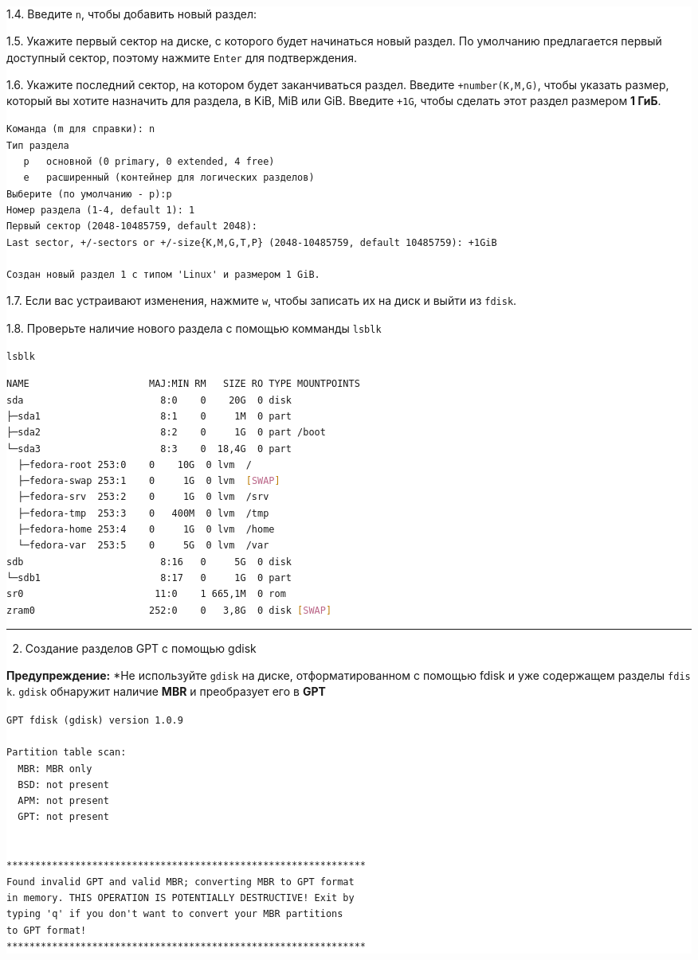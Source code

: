 1.4. Введите `n`, чтобы добавить новый раздел:

1.5. Укажите первый сектор на диске, с которого будет начинаться новый раздел. По умолчанию предлагается первый доступный сектор, поэтому нажмите `Enter` для подтверждения.

1.6. Укажите последний сектор, на котором будет заканчиваться раздел. Введите `+number(K,M,G)`, чтобы указать размер, который вы хотите назначить для раздела, в KiB, MiB или GiB. Введите `+1G`, чтобы сделать этот раздел размером **1 ГиБ**.

```console
Команда (m для справки): n
Тип раздела
   p   основной (0 primary, 0 extended, 4 free)
   e   расширенный (контейнер для логических разделов)
Выберите (по умолчанию - p):p
Номер раздела (1-4, default 1): 1
Первый сектор (2048-10485759, default 2048):
Last sector, +/-sectors or +/-size{K,M,G,T,P} (2048-10485759, default 10485759): +1GiB

Создан новый раздел 1 с типом 'Linux' и размером 1 GiB.
```

1.7. Если вас устраивают изменения, нажмите `w`, чтобы записать их на диск и выйти из `fdisk`.

1.8. Проверьте наличие нового раздела с помощью комманды `lsblk`

```bash
lsblk
```
```bash
NAME                     MAJ:MIN RM   SIZE RO TYPE MOUNTPOINTS
sda                        8:0    0    20G  0 disk
├─sda1                     8:1    0     1M  0 part
├─sda2                     8:2    0     1G  0 part /boot
└─sda3                     8:3    0  18,4G  0 part
  ├─fedora-root 253:0    0    10G  0 lvm  /
  ├─fedora-swap 253:1    0     1G  0 lvm  [SWAP]
  ├─fedora-srv  253:2    0     1G  0 lvm  /srv
  ├─fedora-tmp  253:3    0   400M  0 lvm  /tmp
  ├─fedora-home 253:4    0     1G  0 lvm  /home
  └─fedora-var  253:5    0     5G  0 lvm  /var
sdb                        8:16   0     5G  0 disk
└─sdb1                     8:17   0     1G  0 part
sr0                       11:0    1 665,1M  0 rom
zram0                    252:0    0   3,8G  0 disk [SWAP]
```

---
2. Создание разделов GPT с помощью gdisk

**Предупреждение:** *Не используйте `gdisk` на диске, отформатированном с помощью fdisk и уже содержащем разделы `fdisk`. `gdisk` обнаружит наличие **MBR** и преобразует его в **GPT**
```console
GPT fdisk (gdisk) version 1.0.9

Partition table scan:
  MBR: MBR only
  BSD: not present
  APM: not present
  GPT: not present


***************************************************************
Found invalid GPT and valid MBR; converting MBR to GPT format
in memory. THIS OPERATION IS POTENTIALLY DESTRUCTIVE! Exit by
typing 'q' if you don't want to convert your MBR partitions
to GPT format!
***************************************************************
```